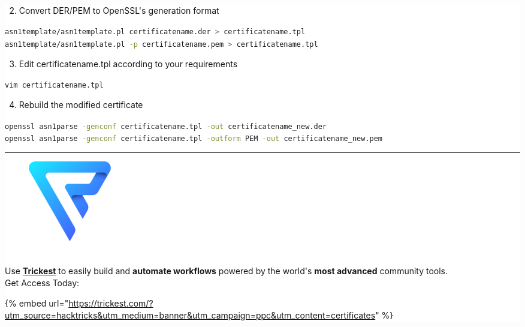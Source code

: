 2. Convert DER/PEM to OpenSSL's generation format

```bash
asn1template/asn1template.pl certificatename.der > certificatename.tpl
asn1template/asn1template.pl -p certificatename.pem > certificatename.tpl
```

3. Edit certificatename.tpl according to your requirements

```bash
vim certificatename.tpl
```

4. Rebuild the modified certificate

```bash
openssl asn1parse -genconf certificatename.tpl -out certificatename_new.der
openssl asn1parse -genconf certificatename.tpl -outform PEM -out certificatename_new.pem
```

***

<figure><img src="../.gitbook/assets/image (48).png" alt=""><figcaption></figcaption></figure>

\
Use [**Trickest**](https://trickest.com/?utm_source=hacktricks&utm_medium=text&utm_campaign=ppc&utm_term=trickest&utm_content=certificates) to easily build and **automate workflows** powered by the world's **most advanced** community tools.\
Get Access Today:

{% embed url="https://trickest.com/?utm_source=hacktricks&utm_medium=banner&utm_campaign=ppc&utm_content=certificates" %}

